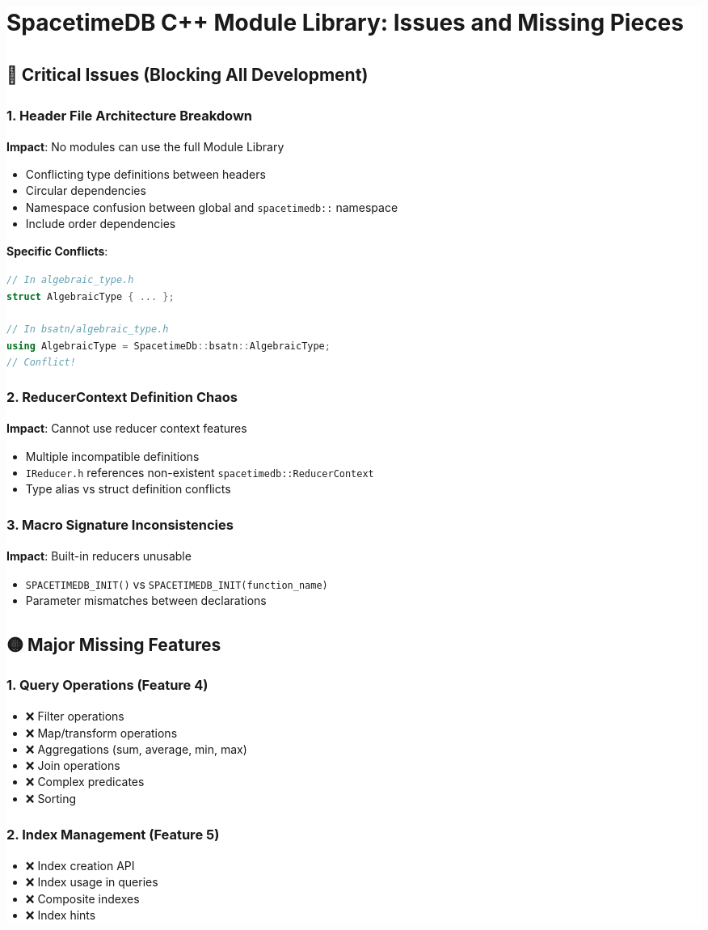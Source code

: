 # SpacetimeDB C++ Module Library: Issues and Missing Pieces

## 🔴 Critical Issues (Blocking All Development)

### 1. Header File Architecture Breakdown
**Impact**: No modules can use the full Module Library
- Conflicting type definitions between headers
- Circular dependencies
- Namespace confusion between global and `spacetimedb::` namespace
- Include order dependencies

**Specific Conflicts**:
```cpp
// In algebraic_type.h
struct AlgebraicType { ... };

// In bsatn/algebraic_type.h  
using AlgebraicType = SpacetimeDb::bsatn::AlgebraicType;
// Conflict!
```

### 2. ReducerContext Definition Chaos
**Impact**: Cannot use reducer context features
- Multiple incompatible definitions
- `IReducer.h` references non-existent `spacetimedb::ReducerContext`
- Type alias vs struct definition conflicts

### 3. Macro Signature Inconsistencies
**Impact**: Built-in reducers unusable
- `SPACETIMEDB_INIT()` vs `SPACETIMEDB_INIT(function_name)`
- Parameter mismatches between declarations

## 🟡 Major Missing Features

### 1. Query Operations (Feature 4)
- ❌ Filter operations  
- ❌ Map/transform operations
- ❌ Aggregations (sum, average, min, max)
- ❌ Join operations
- ❌ Complex predicates
- ❌ Sorting

### 2. Index Management (Feature 5)
- ❌ Index creation API
- ❌ Index usage in queries
- ❌ Composite indexes
- ❌ Index hints
